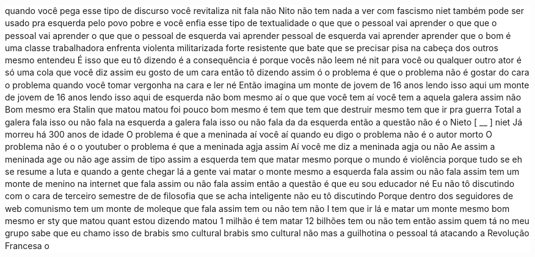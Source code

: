 quando você pega esse tipo de discurso
você revitaliza nit fala não Nito não
tem nada a ver com fascismo niet também
pode ser usado pra esquerda pelo povo
pobre e você enfia esse tipo de
textualidade o que que o pessoal vai
aprender o que que o pessoal vai
aprender o que que o pessoal de esquerda
vai aprender pessoal de esquerda vai
aprender aprender que o bom é uma classe
trabalhadora
enfrenta violenta
militarizada forte resistente que bate
que se precisar pisa na cabeça dos
outros
mesmo entendeu É isso que eu tô dizendo
é a consequência é porque vocês não leem
né nit para você ou qualquer outro ator
é só uma cola que você diz assim eu
gosto de um cara então tô dizendo assim
ó o problema é que o problema não é
gostar do cara o problema quando você
tomar vergonha na cara e ler né Então
imagina um monte de jovem de 16 anos
lendo isso aqui um monte de jovem de 16
anos lendo isso aqui de esquerda não bom
mesmo aí o que que você tem aí você tem
a aquela galera assim não Bom mesmo era
Stalin que matou matou foi pouco bom
mesmo é tem que tem que destruir mesmo
tem que ir pra guerra Total a galera
fala isso ou não fala na
esquerda a galera fala isso ou não fala
da da esquerda
então a questão não é o Nieto [ __ ] niet
Já morreu há 300 anos de idade O
problema é que a meninada aí você aí
quando eu digo o problema não é o autor
morto O problema não é o o youtuber o
problema é que a meninada agja assim Aí
você me diz a meninada agja ou não Ae
assim a meninada age ou não age assim de
tipo assim a esquerda tem que matar
mesmo porque o mundo é violência porque
tudo se eh se resume a luta e quando a
gente chegar lá a gente vai matar o
monte mesmo a esquerda fala assim ou não
fala assim tem um monte de menino na
internet que fala assim ou não fala
assim então a questão é que eu sou
educador né Eu não tô discutindo com o
cara de terceiro semestre de de
filosofia que se acha inteligente não eu
tô discutindo Porque dentro dos
seguidores de web comunismo tem um monte
de moleque que fala assim tem ou não tem
não I tem que ir lá e matar um monte
mesmo bom mesmo er sty que matou quant
estou dizendo matou 1 milhão é tem matar
12 bilhões tem ou não tem então assim
quem tá no meu grupo sabe que eu chamo
isso de brabis smo cultural brabis smo
cultural não mas a guilhotina o pessoal
tá atacando a Revolução Francesa o